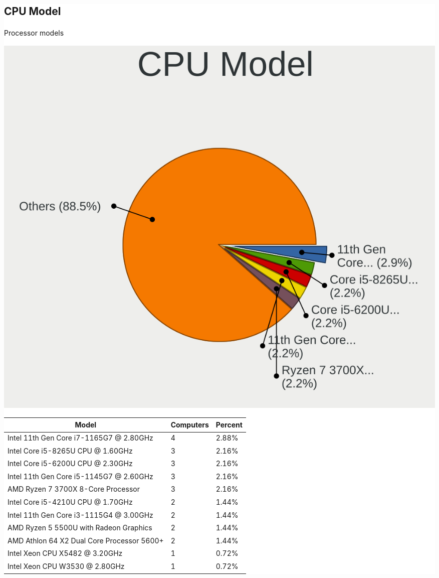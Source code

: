 CPU Model
---------

Processor models

![CPU Model](./images/pie_chart/cpu_model.svg)


| Model                                       | Computers | Percent |
|---------------------------------------------|-----------|---------|
| Intel 11th Gen Core i7-1165G7 @ 2.80GHz     | 4         | 2.88%   |
| Intel Core i5-8265U CPU @ 1.60GHz           | 3         | 2.16%   |
| Intel Core i5-6200U CPU @ 2.30GHz           | 3         | 2.16%   |
| Intel 11th Gen Core i5-1145G7 @ 2.60GHz     | 3         | 2.16%   |
| AMD Ryzen 7 3700X 8-Core Processor          | 3         | 2.16%   |
| Intel Core i5-4210U CPU @ 1.70GHz           | 2         | 1.44%   |
| Intel 11th Gen Core i3-1115G4 @ 3.00GHz     | 2         | 1.44%   |
| AMD Ryzen 5 5500U with Radeon Graphics      | 2         | 1.44%   |
| AMD Athlon 64 X2 Dual Core Processor 5600+  | 2         | 1.44%   |
| Intel Xeon CPU X5482 @ 3.20GHz              | 1         | 0.72%   |
| Intel Xeon CPU W3530 @ 2.80GHz              | 1         | 0.72%   |